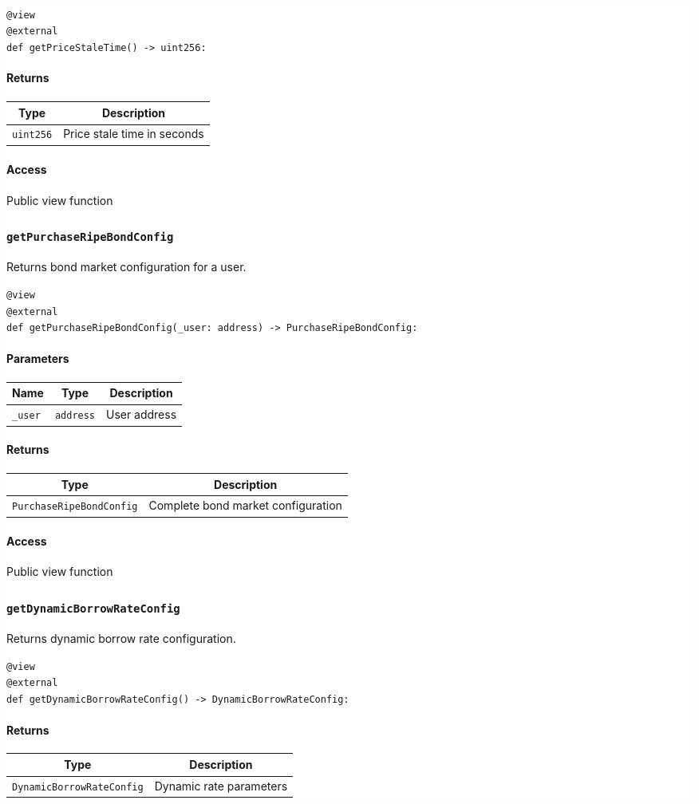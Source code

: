```vyper
@view
@external
def getPriceStaleTime() -> uint256:
```

#### Returns

| Type      | Description                 |
| --------- | --------------------------- |
| `uint256` | Price stale time in seconds |

#### Access

Public view function

### `getPurchaseRipeBondConfig`

Returns bond market configuration for a user.

```vyper
@view
@external
def getPurchaseRipeBondConfig(_user: address) -> PurchaseRipeBondConfig:
```

#### Parameters

| Name    | Type      | Description  |
| ------- | --------- | ------------ |
| `_user` | `address` | User address |

#### Returns

| Type                     | Description                        |
| ------------------------ | ---------------------------------- |
| `PurchaseRipeBondConfig` | Complete bond market configuration |

#### Access

Public view function

### `getDynamicBorrowRateConfig`

Returns dynamic borrow rate configuration.

```vyper
@view
@external
def getDynamicBorrowRateConfig() -> DynamicBorrowRateConfig:
```

#### Returns

| Type                      | Description             |
| ------------------------- | ----------------------- |
| `DynamicBorrowRateConfig` | Dynamic rate parameters |
